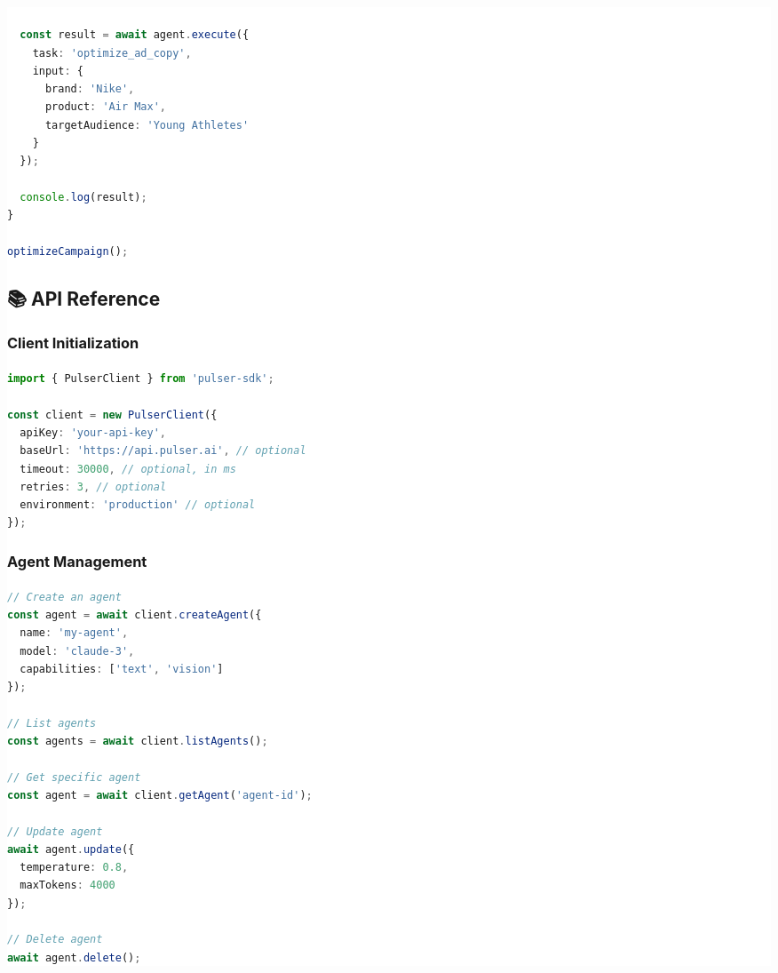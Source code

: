 ```typescript
  
  const result = await agent.execute({
    task: 'optimize_ad_copy',
    input: {
      brand: 'Nike',
      product: 'Air Max',
      targetAudience: 'Young Athletes'
    }
  });
  
  console.log(result);
}

optimizeCampaign();
```

## 📚 API Reference

### Client Initialization

```typescript
import { PulserClient } from 'pulser-sdk';

const client = new PulserClient({
  apiKey: 'your-api-key',
  baseUrl: 'https://api.pulser.ai', // optional
  timeout: 30000, // optional, in ms
  retries: 3, // optional
  environment: 'production' // optional
});
```

### Agent Management

```typescript
// Create an agent
const agent = await client.createAgent({
  name: 'my-agent',
  model: 'claude-3',
  capabilities: ['text', 'vision']
});

// List agents
const agents = await client.listAgents();

// Get specific agent
const agent = await client.getAgent('agent-id');

// Update agent
await agent.update({
  temperature: 0.8,
  maxTokens: 4000
});

// Delete agent
await agent.delete();
```
